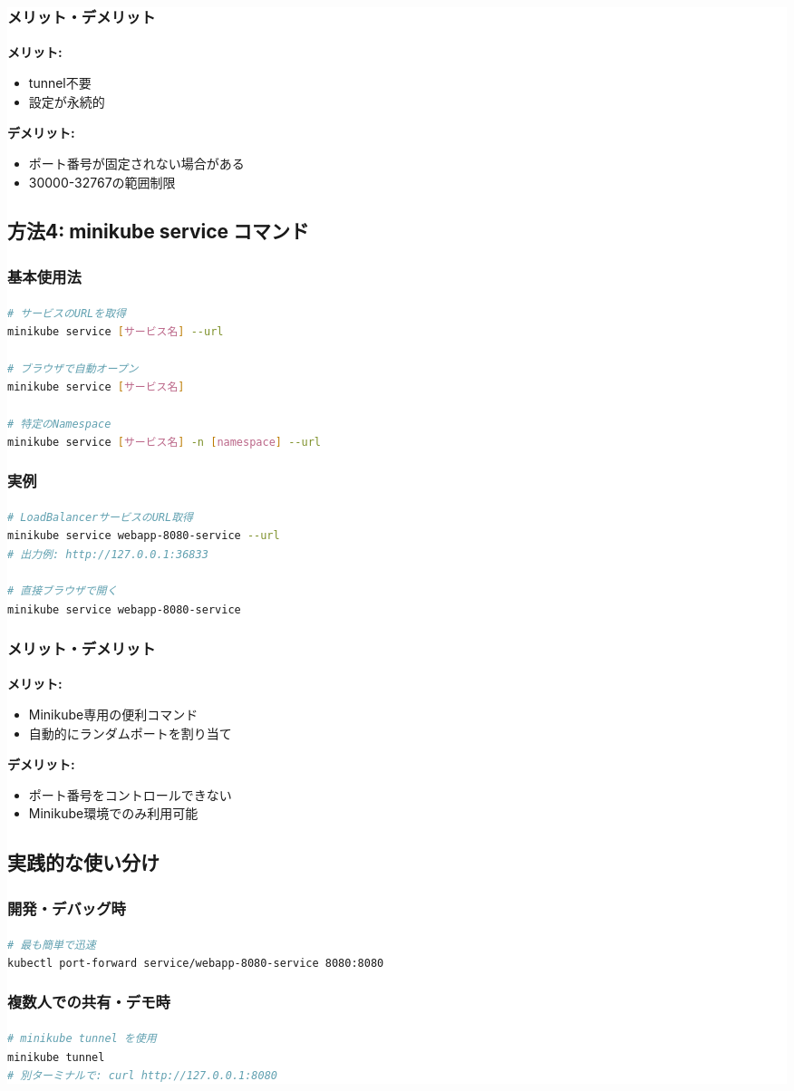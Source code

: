 ### メリット・デメリット
**メリット:**
- tunnel不要
- 設定が永続的

**デメリット:**
- ポート番号が固定されない場合がある
- 30000-32767の範囲制限

## 方法4: minikube service コマンド

### 基本使用法
```bash
# サービスのURLを取得
minikube service [サービス名] --url

# ブラウザで自動オープン
minikube service [サービス名]

# 特定のNamespace
minikube service [サービス名] -n [namespace] --url
```

### 実例
```bash
# LoadBalancerサービスのURL取得
minikube service webapp-8080-service --url
# 出力例: http://127.0.0.1:36833

# 直接ブラウザで開く
minikube service webapp-8080-service
```

### メリット・デメリット
**メリット:**
- Minikube専用の便利コマンド
- 自動的にランダムポートを割り当て

**デメリット:**
- ポート番号をコントロールできない
- Minikube環境でのみ利用可能

## 実践的な使い分け

### 開発・デバッグ時
```bash
# 最も簡単で迅速
kubectl port-forward service/webapp-8080-service 8080:8080
```

### 複数人での共有・デモ時
```bash
# minikube tunnel を使用
minikube tunnel
# 別ターミナルで: curl http://127.0.0.1:8080
```
